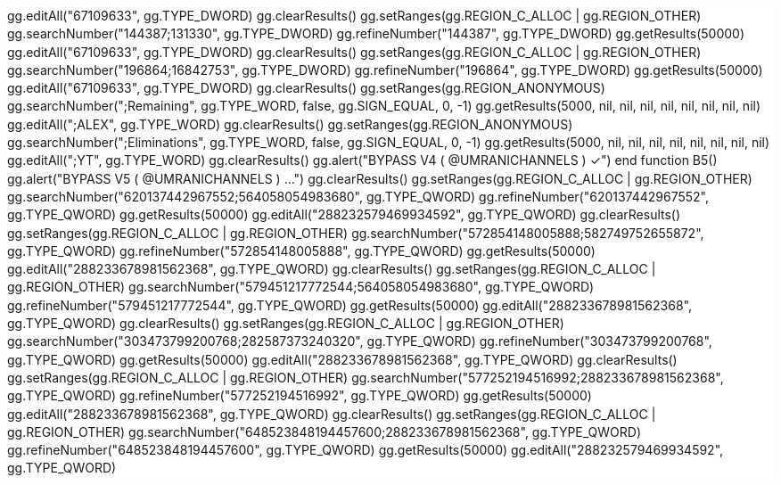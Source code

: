 gg.editAll("67109633", gg.TYPE_DWORD)
gg.clearResults()
gg.setRanges(gg.REGION_C_ALLOC | gg.REGION_OTHER)
gg.searchNumber("144387;131330", gg.TYPE_DWORD)
gg.refineNumber("144387", gg.TYPE_DWORD)
gg.getResults(50000)
gg.editAll("67109633", gg.TYPE_DWORD)
gg.clearResults()
gg.setRanges(gg.REGION_C_ALLOC | gg.REGION_OTHER)
gg.searchNumber("196864;16842753", gg.TYPE_DWORD)
gg.refineNumber("196864", gg.TYPE_DWORD)
gg.getResults(50000)
gg.editAll("67109633", gg.TYPE_DWORD)
gg.clearResults()
gg.setRanges(gg.REGION_ANONYMOUS)
gg.searchNumber(";Remaining", gg.TYPE_WORD, false, gg.SIGN_EQUAL, 0, -1)
gg.getResults(5000, nil, nil, nil, nil, nil, nil, nil, nil)
gg.editAll(";ALEX", gg.TYPE_WORD)
gg.clearResults()
gg.setRanges(gg.REGION_ANONYMOUS)
gg.searchNumber(";Eliminations", gg.TYPE_WORD, false, gg.SIGN_EQUAL, 0, -1)
gg.getResults(5000, nil, nil, nil, nil, nil, nil, nil, nil)
gg.editAll(";YT", gg.TYPE_WORD)
gg.clearResults()
gg.alert("BYPASS V4 ( @UMRANICHANNELS ) ✓")
end 
function B5()
gg.alert("BYPASS V5 ( @UMRANICHANNELS ) ...")
gg.clearResults()
gg.setRanges(gg.REGION_C_ALLOC | gg.REGION_OTHER)
gg.searchNumber("620137442967552;564058054983680", gg.TYPE_QWORD)
gg.refineNumber("620137442967552", gg.TYPE_QWORD)
gg.getResults(50000)
gg.editAll("288232579469934592", gg.TYPE_QWORD)
gg.clearResults()
gg.setRanges(gg.REGION_C_ALLOC | gg.REGION_OTHER)
gg.searchNumber("572854148005888;582749752655872", gg.TYPE_QWORD)
gg.refineNumber("572854148005888", gg.TYPE_QWORD)
gg.getResults(50000)
gg.editAll("288233678981562368", gg.TYPE_QWORD)
gg.clearResults()
gg.setRanges(gg.REGION_C_ALLOC | gg.REGION_OTHER)
gg.searchNumber("579451217772544;564058054983680", gg.TYPE_QWORD)
gg.refineNumber("579451217772544", gg.TYPE_QWORD)
gg.getResults(50000)
gg.editAll("288233678981562368", gg.TYPE_QWORD)
gg.clearResults()
gg.setRanges(gg.REGION_C_ALLOC | gg.REGION_OTHER)
gg.searchNumber("303473799200768;282587373240320", gg.TYPE_QWORD)
gg.refineNumber("303473799200768", gg.TYPE_QWORD)
gg.getResults(50000)
gg.editAll("288233678981562368", gg.TYPE_QWORD)
gg.clearResults()
gg.setRanges(gg.REGION_C_ALLOC | gg.REGION_OTHER)
gg.searchNumber("577252194516992;288233678981562368", gg.TYPE_QWORD)
gg.refineNumber("577252194516992", gg.TYPE_QWORD)
gg.getResults(50000)
gg.editAll("288233678981562368", gg.TYPE_QWORD)
gg.clearResults()
gg.setRanges(gg.REGION_C_ALLOC | gg.REGION_OTHER)
gg.searchNumber("648523848194457600;288233678981562368", gg.TYPE_QWORD)
gg.refineNumber("648523848194457600", gg.TYPE_QWORD)
gg.getResults(50000)
gg.editAll("288232579469934592", gg.TYPE_QWORD)